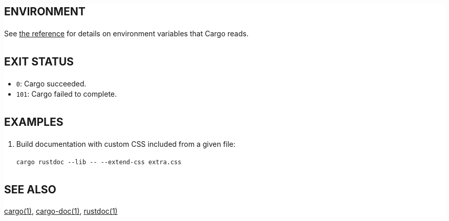 </dl>

## ENVIRONMENT

See [the reference](../reference/environment-variables.html) for
details on environment variables that Cargo reads.

## EXIT STATUS

* `0`: Cargo succeeded.
* `101`: Cargo failed to complete.

## EXAMPLES

1. Build documentation with custom CSS included from a given file:

       cargo rustdoc --lib -- --extend-css extra.css

## SEE ALSO
[cargo(1)](cargo.html), [cargo-doc(1)](cargo-doc.html), [rustdoc(1)](https://doc.rust-lang.org/rustdoc/index.html)
